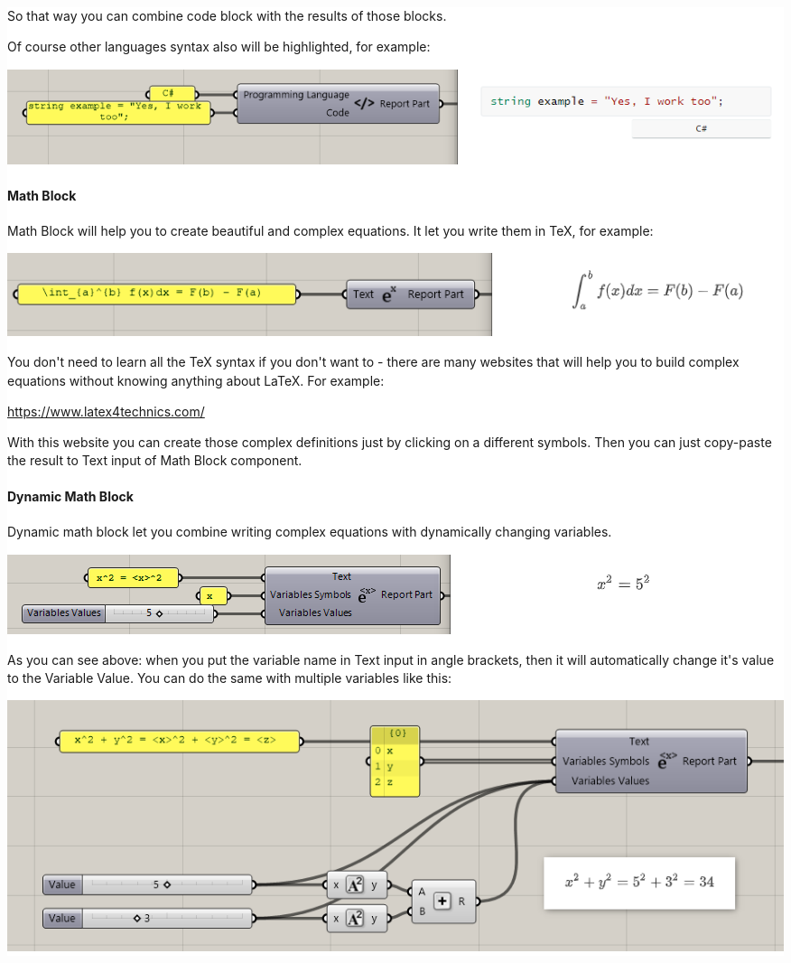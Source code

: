 So that way you can combine code block with the results of those blocks.

Of course other languages syntax also will be highlighted, for example:

![CodeBlockC#Example](Img\CodeBlockCSharpExample.png)

#### Math Block

Math Block will help you to create beautiful and complex equations. It let you write them in TeX, for example:

![MathBlock](Img\MathBlock.png)

You don't need to learn all the TeX syntax if you don't want to - there are many websites that will help you to build complex equations without knowing anything about LaTeX. For example:

https://www.latex4technics.com/

With this website you can create those complex definitions just by clicking on a different symbols. Then you can just copy-paste the result to Text input of Math Block component.

#### Dynamic Math Block

Dynamic math block let you combine writing complex equations with dynamically changing variables.

![DynamicMathBlock1](Img\DynamicMathBlock1.png)

As you can see above: when you put the variable name in Text input in angle brackets, then it will automatically change it's value to the Variable Value. You can do the same with multiple variables like this:

![DynamicMathBlock2](Img\DynamicMathBlock2.png)
